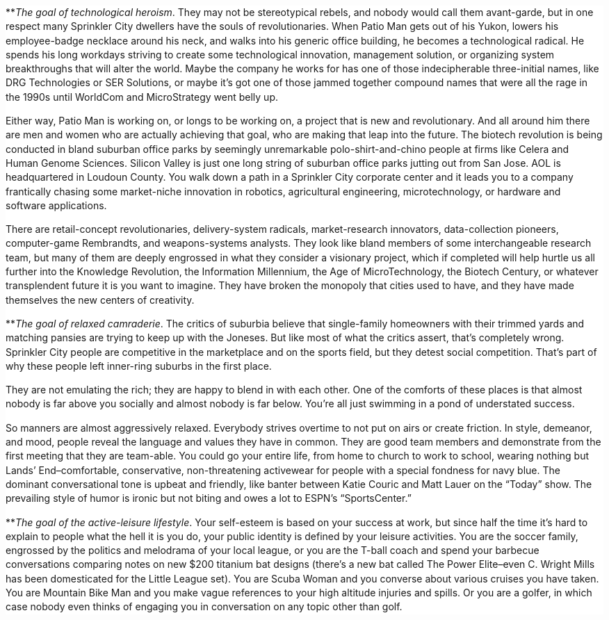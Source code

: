 **_The goal of technological heroism_. They may not be stereotypical rebels, and nobody would call them avant-garde, but in one respect many Sprinkler City dwellers have the souls of revolutionaries. When Patio Man gets out of his Yukon, lowers his employee-badge necklace around his neck, and walks into his generic office building, he becomes a technological radical. He spends his long workdays striving to create some technological innovation, management solution, or organizing system breakthroughs that will alter the world. Maybe the company he works for has one of those indecipherable three-initial names, like DRG Technologies or SER Solutions, or maybe it’s got one of those jammed together compound names that were all the rage in the 1990s until WorldCom and MicroStrategy went belly up.

Either way, Patio Man is working on, or longs to be working on, a project that is new and revolutionary. And all around him there are men and women who are actually achieving that goal, who are making that leap into the future. The biotech revolution is being conducted in bland suburban office parks by seemingly unremarkable polo-shirt-and-chino people at firms like Celera and Human Genome Sciences. Silicon Valley is just one long string of suburban office parks jutting out from San Jose. AOL is headquartered in Loudoun County. You walk down a path in a Sprinkler City corporate center and it leads you to a company frantically chasing some market-niche innovation in robotics, agricultural engineering, microtechnology, or hardware and software applications.

There are retail-concept revolutionaries, delivery-system radicals, market-research innovators, data-collection pioneers, computer-game Rembrandts, and weapons-systems analysts. They look like bland members of some interchangeable research team, but many of them are deeply engrossed in what they consider a visionary project, which if completed will help hurtle us all further into the Knowledge Revolution, the Information Millennium, the Age of MicroTechnology, the Biotech Century, or whatever transplendent future it is you want to imagine. They have broken the monopoly that cities used to have, and they have made themselves the new centers of creativity.

**_The goal of relaxed camraderie_. The critics of suburbia believe that single-family homeowners with their trimmed yards and matching pansies are trying to keep up with the Joneses. But like most of what the critics assert, that’s completely wrong. Sprinkler City people are competitive in the marketplace and on the sports field, but they detest social competition. That’s part of why these people left inner-ring suburbs in the first place.

They are not emulating the rich; they are happy to blend in with each other. One of the comforts of these places is that almost nobody is far above you socially and almost nobody is far below. You’re all just swimming in a pond of understated success.

So manners are almost aggressively relaxed. Everybody strives overtime to not put on airs or create friction. In style, demeanor, and mood, people reveal the language and values they have in common. They are good team members and demonstrate from the first meeting that they are team-able. You could go your entire life, from home to church to work to school, wearing nothing but Lands’ End–comfortable, conservative, non-threatening activewear for people with a special fondness for navy blue. The dominant conversational tone is upbeat and friendly, like banter between Katie Couric and Matt Lauer on the “Today” show. The prevailing style of humor is ironic but not biting and owes a lot to ESPN’s “SportsCenter.”

**_The goal of the active-leisure lifestyle_. Your self-esteem is based on your success at work, but since half the time it’s hard to explain to people what the hell it is you do, your public identity is defined by your leisure activities. You are the soccer family, engrossed by the politics and melodrama of your local league, or you are the T-ball coach and spend your barbecue conversations comparing notes on new $200 titanium bat designs (there’s a new bat called The Power Elite–even C. Wright Mills has been domesticated for the Little League set). You are Scuba Woman and you converse about various cruises you have taken. You are Mountain Bike Man and you make vague references to your high altitude injuries and spills. Or you are a golfer, in which case nobody even thinks of engaging you in conversation on any topic other than golf.
